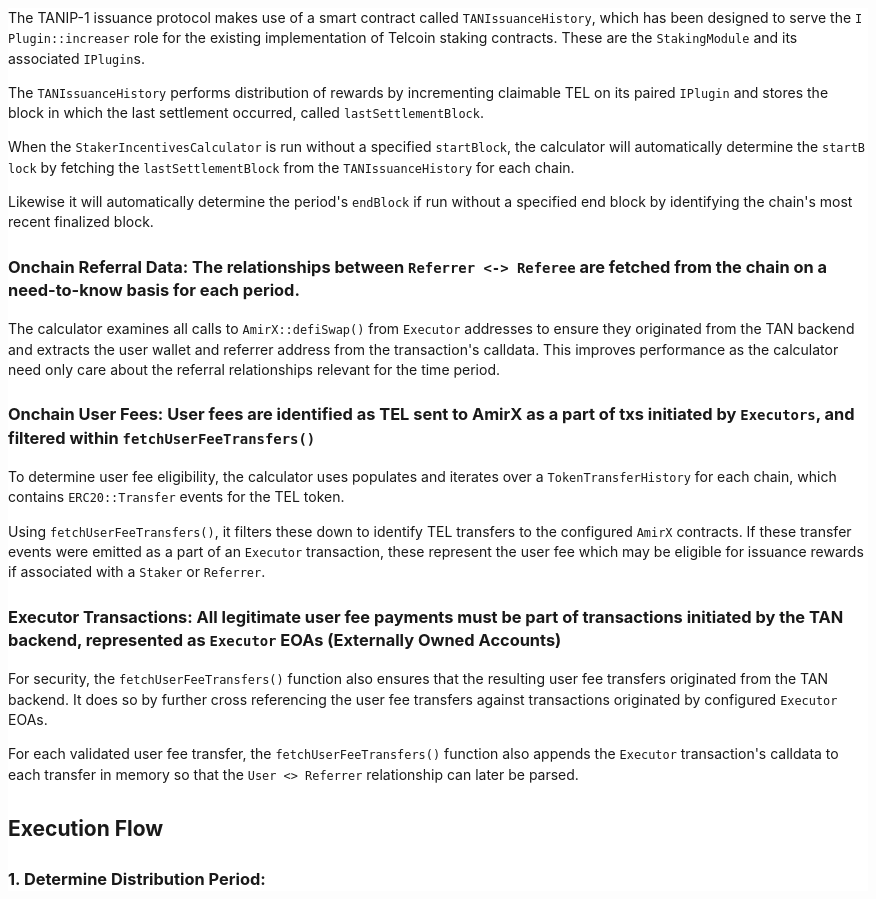 The TANIP-1 issuance protocol makes use of a smart contract called `TANIssuanceHistory`, which has been designed to serve the `IPlugin::increaser` role for the existing implementation of Telcoin staking contracts. These are the `StakingModule` and its associated `IPlugin`s.

The `TANIssuanceHistory` performs distribution of rewards by incrementing claimable TEL on its paired `IPlugin` and stores the block in which the last settlement occurred, called `lastSettlementBlock`.

When the `StakerIncentivesCalculator` is run without a specified `startBlock`, the calculator will automatically determine the `startBlock` by fetching the `lastSettlementBlock` from the `TANIssuanceHistory` for each chain.

Likewise it will automatically determine the period's `endBlock` if run without a specified end block by identifying the chain's most recent finalized block.

### **Onchain Referral Data:** The relationships between `Referrer <-> Referee` are fetched from the chain on a need-to-know basis for each period.

The calculator examines all calls to `AmirX::defiSwap()` from `Executor` addresses to ensure they originated from the TAN backend and extracts the user wallet and referrer address from the transaction's calldata. This improves performance as the calculator need only care about the referral relationships relevant for the time period.

### **Onchain User Fees:** User fees are identified as TEL sent to AmirX as a part of txs initiated by `Executors`, and filtered within `fetchUserFeeTransfers()`

To determine user fee eligibility, the calculator uses populates and iterates over a `TokenTransferHistory` for each chain, which contains `ERC20::Transfer` events for the TEL token.

Using `fetchUserFeeTransfers()`, it filters these down to identify TEL transfers to the configured `AmirX` contracts. If these transfer events were emitted as a part of an `Executor` transaction, these represent the user fee which may be eligible for issuance rewards if associated with a `Staker` or `Referrer`.

### **Executor Transactions:** All legitimate user fee payments must be part of transactions initiated by the TAN backend, represented as `Executor` EOAs (Externally Owned Accounts)

For security, the `fetchUserFeeTransfers()` function also ensures that the resulting user fee transfers originated from the TAN backend. It does so by further cross referencing the user fee transfers against transactions originated by configured `Executor` EOAs.

For each validated user fee transfer, the `fetchUserFeeTransfers()` function also appends the `Executor` transaction's calldata to each transfer in memory so that the `User <> Referrer` relationship can later be parsed.

## **Execution Flow**

### 1. **Determine Distribution Period:**
